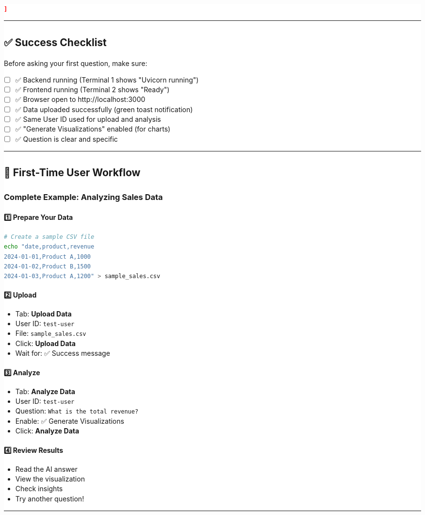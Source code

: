 ```json
]
```

---

## ✅ Success Checklist

Before asking your first question, make sure:

- [ ] ✅ Backend running (Terminal 1 shows "Uvicorn running")
- [ ] ✅ Frontend running (Terminal 2 shows "Ready")
- [ ] ✅ Browser open to http://localhost:3000
- [ ] ✅ Data uploaded successfully (green toast notification)
- [ ] ✅ Same User ID used for upload and analysis
- [ ] ✅ "Generate Visualizations" enabled (for charts)
- [ ] ✅ Question is clear and specific

---

## 🎯 First-Time User Workflow

### Complete Example: Analyzing Sales Data

#### 1️⃣ Prepare Your Data
```bash
# Create a sample CSV file
echo "date,product,revenue
2024-01-01,Product A,1000
2024-01-02,Product B,1500
2024-01-03,Product A,1200" > sample_sales.csv
```

#### 2️⃣ Upload
- Tab: **Upload Data**
- User ID: `test-user`
- File: `sample_sales.csv`
- Click: **Upload Data**
- Wait for: ✅ Success message

#### 3️⃣ Analyze
- Tab: **Analyze Data**
- User ID: `test-user`
- Question: `What is the total revenue?`
- Enable: ✅ Generate Visualizations
- Click: **Analyze Data**

#### 4️⃣ Review Results
- Read the AI answer
- View the visualization
- Check insights
- Try another question!

---